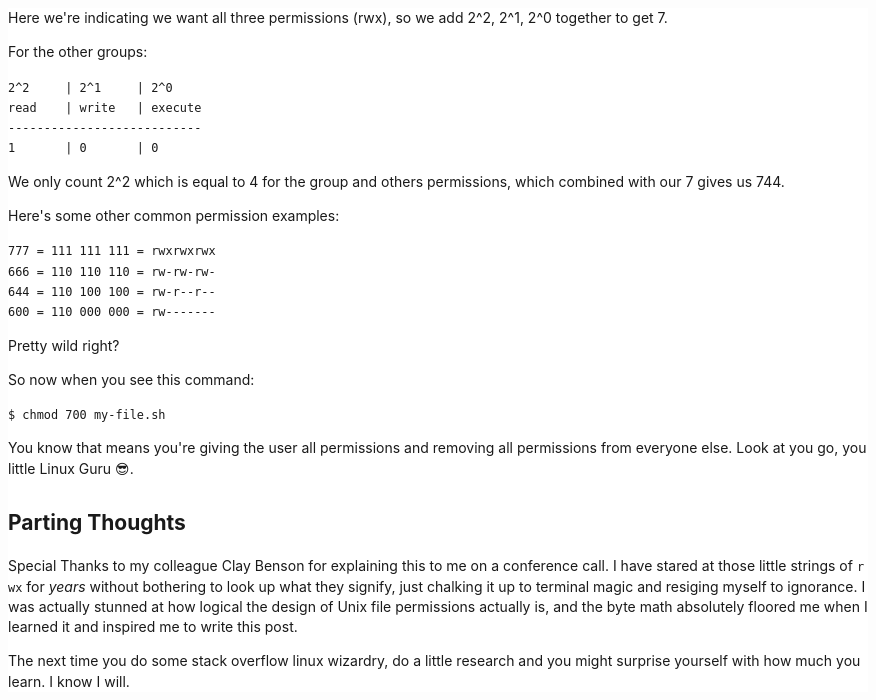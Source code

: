 Here we're indicating we want all three permissions (rwx), so we add 2^2, 2^1, 2^0 together to get 7.

For the other groups:

```
2^2     | 2^1     | 2^0
read    | write   | execute
---------------------------
1       | 0       | 0
```
We only count 2^2 which is equal to 4 for the group and others permissions, which combined with our 7 gives us 744.

Here's some other common permission examples:

```
777 = 111 111 111 = rwxrwxrwx
666 = 110 110 110 = rw-rw-rw-
644 = 110 100 100 = rw-r--r--
600 = 110 000 000 = rw-------
```

Pretty wild right?

So now when you see this command:

```
$ chmod 700 my-file.sh
```

You know that means you're giving the user all permissions and removing all permissions from everyone else. Look at you go, you little Linux Guru 😎.

## Parting Thoughts

Special Thanks to my colleague Clay Benson for explaining this to me on a conference call. I have stared at those little strings of `rwx` for _years_ without bothering to look up what they signify, just chalking it up to terminal magic and resiging myself to ignorance. I was actually stunned at how logical the design of Unix file permissions actually is, and the byte math absolutely floored me when I learned it and inspired me to write this post.

The next time you do some stack overflow linux wizardry, do a little research and you might surprise yourself with how much you learn. I know I will.
